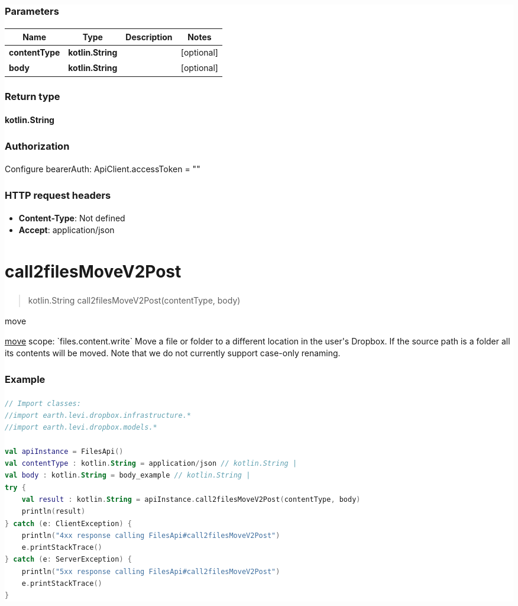 ### Parameters

Name | Type | Description  | Notes
------------- | ------------- | ------------- | -------------
 **contentType** | **kotlin.String**|  | [optional]
 **body** | **kotlin.String**|  | [optional]

### Return type

**kotlin.String**

### Authorization


Configure bearerAuth:
    ApiClient.accessToken = ""

### HTTP request headers

 - **Content-Type**: Not defined
 - **Accept**: application/json

<a name="call2filesMoveV2Post"></a>
# **call2filesMoveV2Post**
> kotlin.String call2filesMoveV2Post(contentType, body)

move

[move](https://www.dropbox.com/developers/documentation/http/documentation#files-move)  scope: &#x60;files.content.write&#x60;  Move a file or folder to a different location in the user&#39;s Dropbox. If the source path is a folder all its contents will be moved. Note that we do not currently support case-only renaming.

### Example
```kotlin
// Import classes:
//import earth.levi.dropbox.infrastructure.*
//import earth.levi.dropbox.models.*

val apiInstance = FilesApi()
val contentType : kotlin.String = application/json // kotlin.String | 
val body : kotlin.String = body_example // kotlin.String | 
try {
    val result : kotlin.String = apiInstance.call2filesMoveV2Post(contentType, body)
    println(result)
} catch (e: ClientException) {
    println("4xx response calling FilesApi#call2filesMoveV2Post")
    e.printStackTrace()
} catch (e: ServerException) {
    println("5xx response calling FilesApi#call2filesMoveV2Post")
    e.printStackTrace()
}
```
